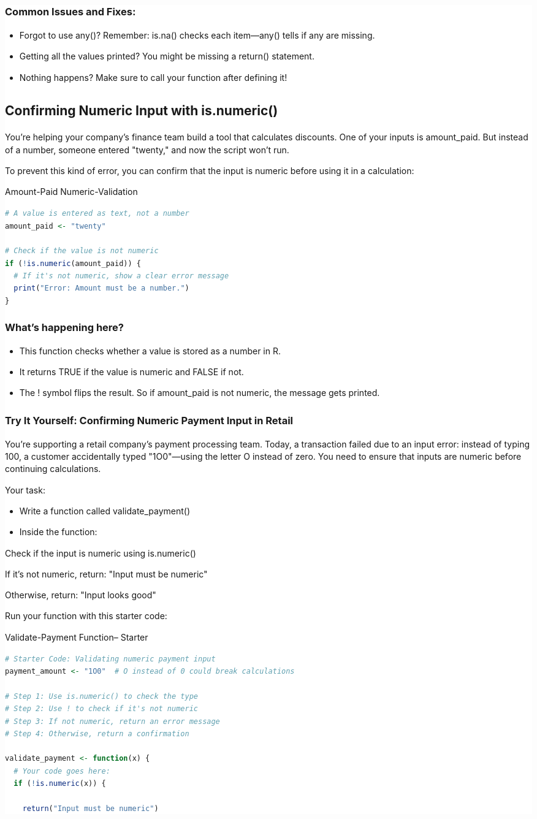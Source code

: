 ### Common Issues and Fixes:

- Forgot to use any()? Remember: is.na() checks each item—any() tells if any are missing.

- Getting all the values printed? You might be missing a return() statement.

- Nothing happens? Make sure to call your function after defining it!

## Confirming Numeric Input with is.numeric()
You’re helping your company’s finance team build a tool that calculates discounts. One of your inputs is amount_paid. But instead of a number, someone entered "twenty," and now the script won’t run.

To prevent this kind of error, you can confirm that the input is numeric before using it in a calculation:

Amount-Paid Numeric-Validation
```R
# A value is entered as text, not a number
amount_paid <- "twenty"

# Check if the value is not numeric
if (!is.numeric(amount_paid)) {
  # If it's not numeric, show a clear error message
  print("Error: Amount must be a number.")
}
```
### What’s happening here?

- This function checks whether a value is stored as a number in R.

- It returns TRUE if the value is numeric and FALSE if not.

- The ! symbol flips the result. So if amount_paid is not numeric, the message gets printed.

### Try It Yourself: Confirming Numeric Payment Input in Retail
You’re supporting a retail company’s payment processing team. Today, a transaction failed due to an input error: instead of typing 100, a customer accidentally typed "1O0"—using the letter O instead of zero. You need to ensure that inputs are numeric before continuing calculations.

Your task:

- Write a function called validate_payment()

- Inside the function:

Check if the input is numeric using is.numeric()

If it’s not numeric, return: "Input must be numeric"

Otherwise, return: "Input looks good"

Run your function with this starter code:

Validate-Payment Function– Starter
```R
# Starter Code: Validating numeric payment input
payment_amount <- "1O0"  # O instead of 0 could break calculations

# Step 1: Use is.numeric() to check the type
# Step 2: Use ! to check if it's not numeric
# Step 3: If not numeric, return an error message
# Step 4: Otherwise, return a confirmation

validate_payment <- function(x) {
  # Your code goes here:
  if (!is.numeric(x)) {
    
    return("Input must be numeric")
```